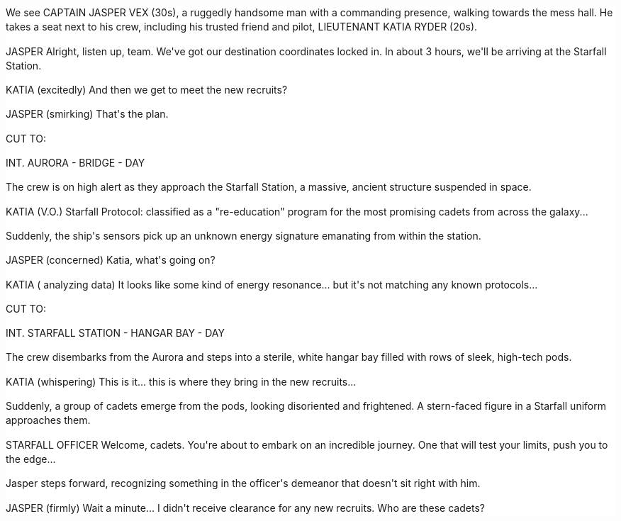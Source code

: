 We see CAPTAIN JASPER VEX (30s), a ruggedly handsome man with a commanding presence, walking towards the mess hall. He takes a seat next to his crew, including his trusted friend and pilot, LIEUTENANT KATIA RYDER (20s).

JASPER
Alright, listen up, team. We've got our destination coordinates locked in. In about 3 hours, we'll be arriving at the Starfall Station.

KATIA
(excitedly)
And then we get to meet the new recruits?

JASPER
(smirking)
That's the plan.

CUT TO:

INT. AURORA - BRIDGE - DAY

The crew is on high alert as they approach the Starfall Station, a massive, ancient structure suspended in space.

KATIA (V.O.)
Starfall Protocol: classified as a "re-education" program for the most promising cadets from across the galaxy...

Suddenly, the ship's sensors pick up an unknown energy signature emanating from within the station.

JASPER
(concerned)
Katia, what's going on?

KATIA
( analyzing data)
It looks like some kind of energy resonance... but it's not matching any known protocols...

CUT TO:

INT. STARFALL STATION - HANGAR BAY - DAY

The crew disembarks from the Aurora and steps into a sterile, white hangar bay filled with rows of sleek, high-tech pods.

KATIA
(whispering)
This is it... this is where they bring in the new recruits...

Suddenly, a group of cadets emerge from the pods, looking disoriented and frightened. A stern-faced figure in a Starfall uniform approaches them.

STARFALL OFFICER
 Welcome, cadets. You're about to embark on an incredible journey. One that will test your limits, push you to the edge...

Jasper steps forward, recognizing something in the officer's demeanor that doesn't sit right with him.

JASPER
(firmly)
Wait a minute... I didn't receive clearance for any new recruits. Who are these cadets?
